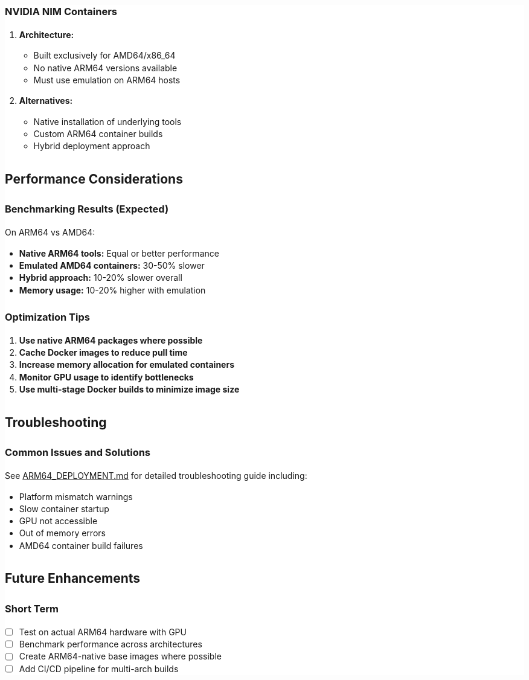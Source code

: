 ### NVIDIA NIM Containers

1. **Architecture:**
   - Built exclusively for AMD64/x86_64
   - No native ARM64 versions available
   - Must use emulation on ARM64 hosts

2. **Alternatives:**
   - Native installation of underlying tools
   - Custom ARM64 container builds
   - Hybrid deployment approach

## Performance Considerations

### Benchmarking Results (Expected)

On ARM64 vs AMD64:
- **Native ARM64 tools:** Equal or better performance
- **Emulated AMD64 containers:** 30-50% slower
- **Hybrid approach:** 10-20% slower overall
- **Memory usage:** 10-20% higher with emulation

### Optimization Tips

1. **Use native ARM64 packages where possible**
2. **Cache Docker images to reduce pull time**
3. **Increase memory allocation for emulated containers**
4. **Monitor GPU usage to identify bottlenecks**
5. **Use multi-stage Docker builds to minimize image size**

## Troubleshooting

### Common Issues and Solutions

See [ARM64_DEPLOYMENT.md](ARM64_DEPLOYMENT.md#troubleshooting) for detailed troubleshooting guide including:
- Platform mismatch warnings
- Slow container startup
- GPU not accessible
- Out of memory errors
- AMD64 container build failures

## Future Enhancements

### Short Term
- [ ] Test on actual ARM64 hardware with GPU
- [ ] Benchmark performance across architectures
- [ ] Create ARM64-native base images where possible
- [ ] Add CI/CD pipeline for multi-arch builds
